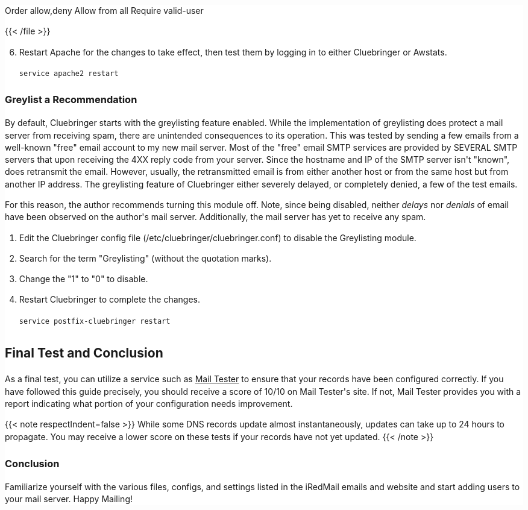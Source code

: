    Order allow,deny
   Allow from all
   Require valid-user
        </Directory>

{{< /file >}}


6.  Restart Apache for the changes to take effect, then test them by logging in to either Cluebringer or Awstats.

        service apache2 restart


### Greylist a Recommendation

By default, Cluebringer starts with the greylisting feature enabled. While the implementation of greylisting does protect a mail server from receiving spam, there are unintended consequences to its operation. This was tested by sending a few emails from a well-known "free" email account to my new mail server. Most of the "free" email SMTP services are provided by SEVERAL SMTP servers that upon receiving the 4XX reply code from your server. Since the hostname and IP of the SMTP server isn't "known", does retransmit the email. However, usually, the retransmitted email is from either another host or from the same host but from another IP address. The greylisting feature of Cluebringer either severely delayed, or completely denied, a few of the test emails.

For this reason, the author recommends turning this module off. Note, since being disabled, neither *delays* nor *denials* of email have been observed on the author's mail server. Additionally, the mail server has yet to receive any spam.

1. Edit the Cluebringer config file (/etc/cluebringer/cluebringer.conf) to disable the Greylisting module.

2.  Search for the term "Greylisting" (without the quotation marks).

3.  Change the "1" to "0" to disable.

4.  Restart Cluebringer to complete the changes.

        service postfix-cluebringer restart

## Final Test and Conclusion

As a final test, you can utilize a service such as [Mail Tester](http://www.mail-tester.com) to ensure that your records have been configured correctly. If you have followed this guide precisely, you should receive a score of 10/10 on Mail Tester's site. If not, Mail Tester provides you with a report indicating what portion of your configuration needs improvement.

{{< note respectIndent=false >}}
While some DNS records update almost instantaneously, updates can take up to 24 hours to propagate. You may receive a lower score on these tests if your records have not yet updated.
{{< /note >}}

### Conclusion
Familiarize yourself with the various files, configs, and settings listed in the iRedMail emails and website and start adding users to your mail server. Happy Mailing!
